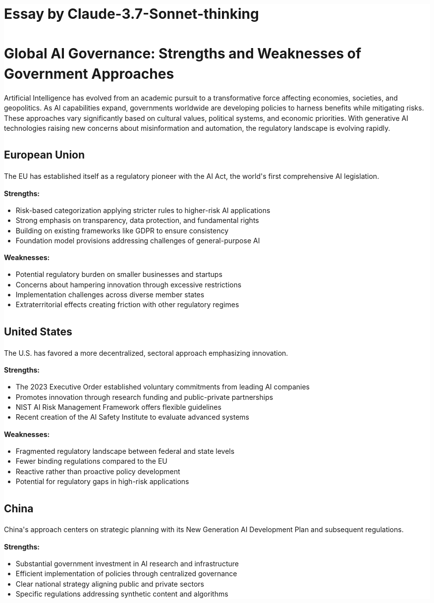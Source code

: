 # Essay by Claude-3.7-Sonnet-thinking

# Global AI Governance: Strengths and Weaknesses of Government Approaches

Artificial Intelligence has evolved from an academic pursuit to a transformative force affecting economies, societies, and geopolitics. As AI capabilities expand, governments worldwide are developing policies to harness benefits while mitigating risks. These approaches vary significantly based on cultural values, political systems, and economic priorities. With generative AI technologies raising new concerns about misinformation and automation, the regulatory landscape is evolving rapidly.

## European Union

The EU has established itself as a regulatory pioneer with the AI Act, the world's first comprehensive AI legislation.

**Strengths:**
- Risk-based categorization applying stricter rules to higher-risk AI applications
- Strong emphasis on transparency, data protection, and fundamental rights
- Building on existing frameworks like GDPR to ensure consistency
- Foundation model provisions addressing challenges of general-purpose AI

**Weaknesses:**
- Potential regulatory burden on smaller businesses and startups
- Concerns about hampering innovation through excessive restrictions
- Implementation challenges across diverse member states
- Extraterritorial effects creating friction with other regulatory regimes

## United States

The U.S. has favored a more decentralized, sectoral approach emphasizing innovation.

**Strengths:**
- The 2023 Executive Order established voluntary commitments from leading AI companies
- Promotes innovation through research funding and public-private partnerships
- NIST AI Risk Management Framework offers flexible guidelines
- Recent creation of the AI Safety Institute to evaluate advanced systems

**Weaknesses:**
- Fragmented regulatory landscape between federal and state levels
- Fewer binding regulations compared to the EU
- Reactive rather than proactive policy development
- Potential for regulatory gaps in high-risk applications

## China

China's approach centers on strategic planning with its New Generation AI Development Plan and subsequent regulations.

**Strengths:**
- Substantial government investment in AI research and infrastructure
- Efficient implementation of policies through centralized governance
- Clear national strategy aligning public and private sectors
- Specific regulations addressing synthetic content and algorithms
